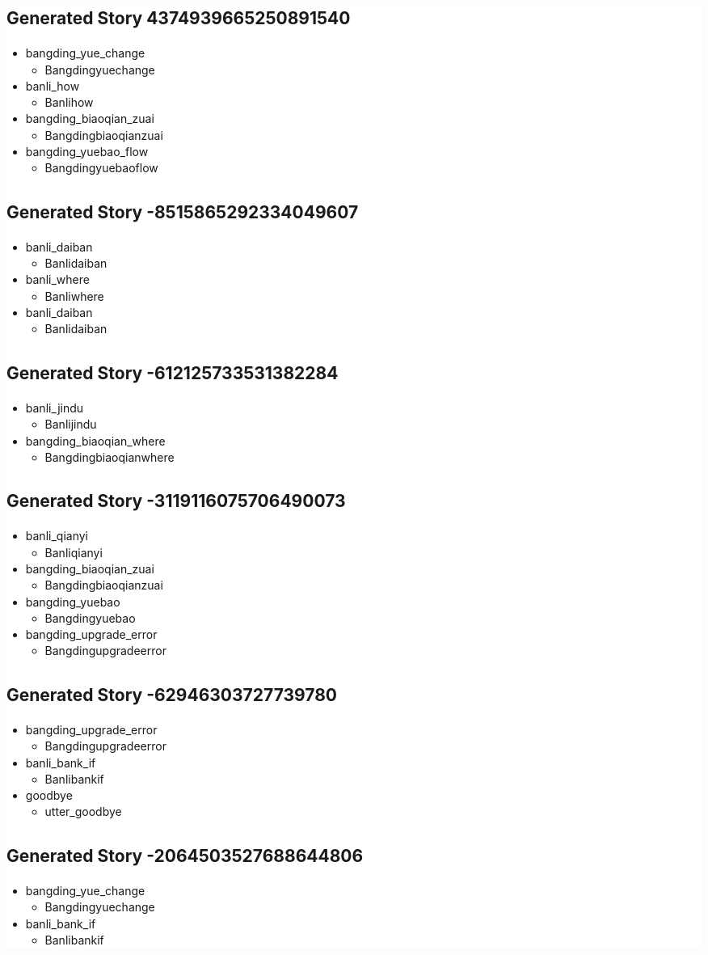## Generated Story 4374939665250891540
* bangding_yue_change
    - Bangdingyuechange
* banli_how
    - Banlihow
* bangding_biaoqian_zuai
    - Bangdingbiaoqianzuai
* bangding_yuebao_flow
    - Bangdingyuebaoflow

## Generated Story -8515865292334049607
* banli_daiban
    - Banlidaiban
* banli_where
    - Banliwhere
* banli_daiban
    - Banlidaiban

## Generated Story -612125733531382284
* banli_jindu
    - Banlijindu
* bangding_biaoqian_where
    - Bangdingbiaoqianwhere

## Generated Story -3119116075706490073
* banli_qianyi
    - Banliqianyi
* bangding_biaoqian_zuai
    - Bangdingbiaoqianzuai
* bangding_yuebao
    - Bangdingyuebao
* bangding_upgrade_error
    - Bangdingupgradeerror

## Generated Story -62946303727739780
* bangding_upgrade_error
    - Bangdingupgradeerror
* banli_bank_if
    - Banlibankif
* goodbye
    - utter_goodbye

## Generated Story -2064503527688644806
* bangding_yue_change
    - Bangdingyuechange
* banli_bank_if
    - Banlibankif
